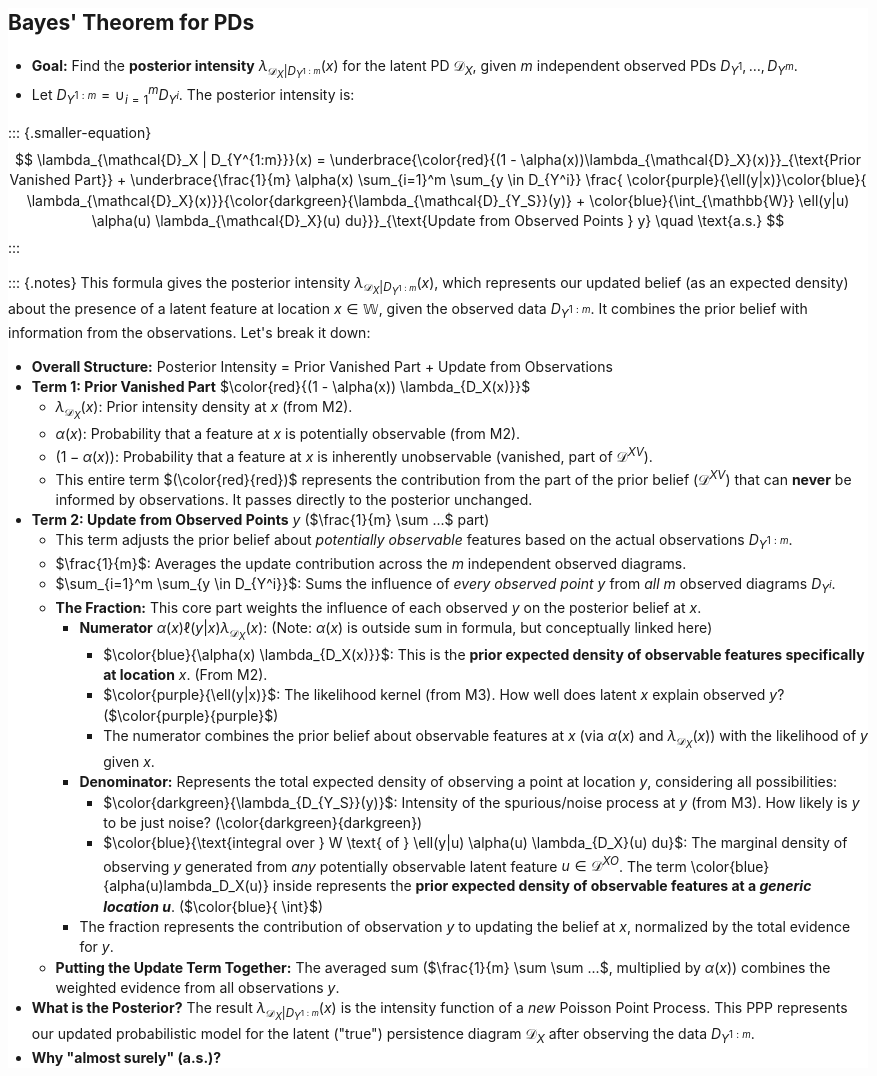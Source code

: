 ## Bayes' Theorem for PDs

* **Goal:** Find the **posterior intensity** $\lambda_{\mathcal{D}_X | D_{Y^{1:m}}}(x)$ for the latent PD $\mathcal{D}_X$, given $m$ independent observed PDs $D_{Y^1}, \dots, D_{Y^m}$.
* Let $D_{Y^{1:m}} = \cup_{i=1}^m D_{Y^i}$. The posterior intensity is:

::: {.smaller-equation}
$$
\lambda_{\mathcal{D}_X | D_{Y^{1:m}}}(x) = \underbrace{\color{red}{(1 - \alpha(x))\lambda_{\mathcal{D}_X}(x)}}_{\text{Prior Vanished Part}} + \underbrace{\frac{1}{m} \alpha(x) \sum_{i=1}^m \sum_{y \in D_{Y^i}} \frac{ \color{purple}{\ell(y|x)}\color{blue}{ \lambda_{\mathcal{D}_X}(x)}}{\color{darkgreen}{\lambda_{\mathcal{D}_{Y_S}}(y)} + \color{blue}{\int_{\mathbb{W}} \ell(y|u) \alpha(u) \lambda_{\mathcal{D}_X}(u) du}}}_{\text{Update from Observed Points } y} \quad \text{a.s.}
$$
:::

::: {.notes}
This formula gives the posterior intensity $\lambda_{\mathcal{D}_X | D_{Y^{1:m}}}(x)$, which represents our updated belief (as an expected density) about the presence of a latent feature at location $x \in \mathbb{W}$, given the observed data $D_{Y^{1:m}}$. It combines the prior belief with information from the observations. Let's break it down:

* **Overall Structure:** Posterior Intensity = Prior Vanished Part + Update from Observations
* **Term 1: Prior Vanished Part** $\color{red}{(1 - \alpha(x)) \lambda_{D_X(x)}}$
    * $\lambda_{\mathcal{D}_X}(x)$: Prior intensity density at $x$ (from M2).
    * $\alpha(x)$: Probability that a feature at $x$ is potentially observable (from M2).
    * $(1 - \alpha(x))$: Probability that a feature at $x$ is inherently unobservable (vanished, part of $\mathcal{D}^{XV}$).
    * This entire term $(\color{red}{red})$ represents the contribution from the part of the prior belief ($\mathcal{D}^{XV}$) that can **never** be informed by observations. It passes directly to the posterior unchanged.
* **Term 2: Update from Observed Points** $y$ ($\frac{1}{m} \sum ...$ part)
    * This term adjusts the prior belief about *potentially observable* features based on the actual observations $D_{Y^{1:m}}$.
    * $\frac{1}{m}$: Averages the update contribution across the $m$ independent observed diagrams.
    * $\sum_{i=1}^m \sum_{y \in D_{Y^i}}$: Sums the influence of *every observed point* $y$ from *all* $m$ observed diagrams $D_{Y^i}$.
    * **The Fraction:** This core part weights the influence of each observed $y$ on the posterior belief at $x$.
        * **Numerator** $\alpha(x) \ell(y|x) \lambda_{\mathcal{D}_X}(x)$: (Note: $\alpha(x)$ is outside sum in formula, but conceptually linked here)
            * $\color{blue}{\alpha(x) \lambda_{D_X(x)}}$: This is the **prior expected density of observable features specifically at location** $x$. (From M2).
            * $\color{purple}{\ell(y|x)}$: The likelihood kernel (from M3). How well does latent $x$ explain observed $y$? ($\color{purple}{purple}$)
            * The numerator combines the prior belief about observable features at $x$ (via $\alpha(x)$ and $\lambda_{\mathcal{D}_X}(x)$) with the likelihood of $y$ given $x$.
        * **Denominator:** Represents the total expected density of observing a point at location $y$, considering all possibilities:
            * $\color{darkgreen}{\lambda_{D_{Y_S}}(y)}$: Intensity of the spurious/noise process at $y$ (from M3). How likely is $y$ to be just noise? (\color{darkgreen}{darkgreen})
            * $\color{blue}{\text{integral over } W \text{ of } \ell(y|u) \alpha(u) \lambda_{D_X}(u) du}$: The marginal density of observing $y$ generated from *any* potentially observable latent feature $u \in \mathcal{D}^{XO}$. The term \color{blue}{alpha(u)lambda_D_X(u)} inside represents the **prior expected density of observable features at a *generic location u***. ($\color{blue}{ \int}$)
        * The fraction represents the contribution of observation $y$ to updating the belief at $x$, normalized by the total evidence for $y$.
    * **Putting the Update Term Together:** The averaged sum ($\frac{1}{m} \sum \sum ...$, multiplied by $\alpha(x)$) combines the weighted evidence from all observations $y$.
* **What is the Posterior?** The result $\lambda_{\mathcal{D}_X | D_{Y^{1:m}}}(x)$ is the intensity function of a *new* Poisson Point Process. This PPP represents our updated probabilistic model for the latent ("true") persistence diagram $\mathcal{D}_X$ after observing the data $D_{Y^{1:m}}$.
* **Why "almost surely" (a.s.)?**